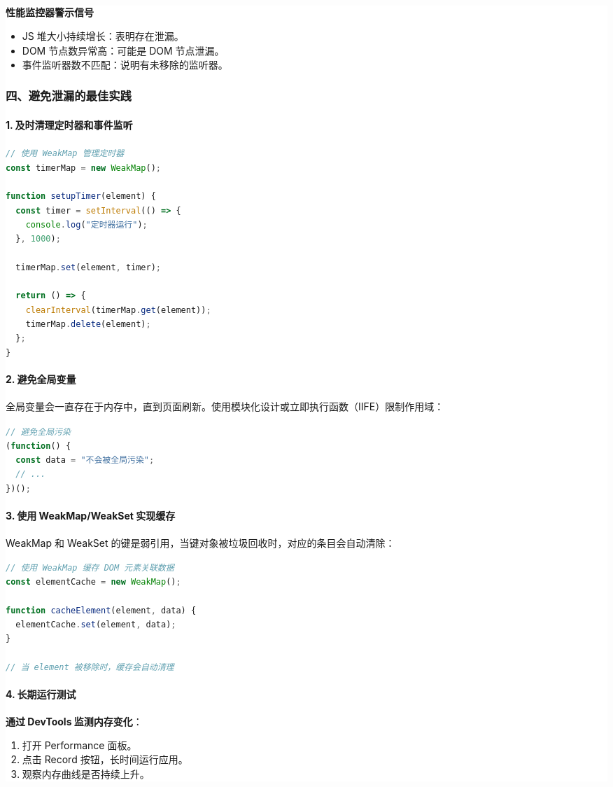 **性能监控器警示信号**
- JS 堆大小持续增长：表明存在泄漏。
- DOM 节点数异常高：可能是 DOM 节点泄漏。
- 事件监听器数不匹配：说明有未移除的监听器。


### 四、避免泄漏的最佳实践
#### 1. 及时清理定时器和事件监听
~~~js
// 使用 WeakMap 管理定时器
const timerMap = new WeakMap();

function setupTimer(element) {
  const timer = setInterval(() => {
    console.log("定时器运行");
  }, 1000);

  timerMap.set(element, timer);

  return () => {
    clearInterval(timerMap.get(element));
    timerMap.delete(element);
  };
}
~~~

#### 2. 避免全局变量
全局变量会一直存在于内存中，直到页面刷新。使用模块化设计或立即执行函数（IIFE）限制作用域：

~~~js
// 避免全局污染
(function() {
  const data = "不会被全局污染";
  // ...
})();
~~~

#### 3. 使用 WeakMap/WeakSet 实现缓存
WeakMap 和 WeakSet 的键是弱引用，当键对象被垃圾回收时，对应的条目会自动清除：
~~~js
// 使用 WeakMap 缓存 DOM 元素关联数据
const elementCache = new WeakMap();

function cacheElement(element, data) {
  elementCache.set(element, data);
}

// 当 element 被移除时，缓存会自动清理
~~~

#### 4. 长期运行测试
**通过 DevTools 监测内存变化**：
1. 打开 Performance 面板。
2. 点击 Record 按钮，长时间运行应用。
3. 观察内存曲线是否持续上升。
